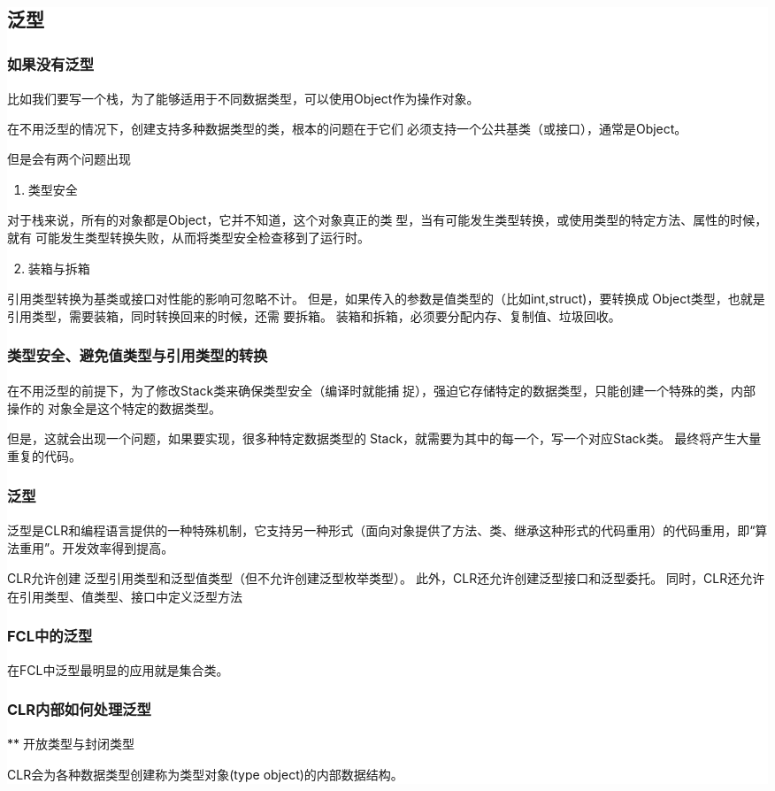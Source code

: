## 泛型

### 如果没有泛型


比如我们要写一个栈，为了能够适用于不同数据类型，可以使用Object作为操作对象。

在不用泛型的情况下，创建支持多种数据类型的类，根本的问题在于它们
必须支持一个公共基类（或接口），通常是Object。


但是会有两个问题出现
1. 类型安全

对于栈来说，所有的对象都是Object，它并不知道，这个对象真正的类
型，当有可能发生类型转换，或使用类型的特定方法、属性的时候，就有
可能发生类型转换失败，从而将类型安全检查移到了运行时。

2. 装箱与拆箱

引用类型转换为基类或接口对性能的影响可忽略不计。
但是，如果传入的参数是值类型的（比如int,struct)，要转换成
Object类型，也就是引用类型，需要装箱，同时转换回来的时候，还需
要拆箱。
装箱和拆箱，必须要分配内存、复制值、垃圾回收。

### 类型安全、避免值类型与引用类型的转换
在不用泛型的前提下，为了修改Stack类来确保类型安全（编译时就能捕
捉），强迫它存储特定的数据类型，只能创建一个特殊的类，内部操作的
对象全是这个特定的数据类型。

但是，这就会出现一个问题，如果要实现，很多种特定数据类型的
Stack，就需要为其中的每一个，写一个对应Stack类。
最终将产生大量重复的代码。




### 泛型

泛型是CLR和编程语言提供的一种特殊机制，它支持另一种形式（面向对象提供了方法、类、继承这种形式的代码重用）的代码重用，即“算法重用”。开发效率得到提高。

CLR允许创建 泛型引用类型和泛型值类型（但不允许创建泛型枚举类型）。
此外，CLR还允许创建泛型接口和泛型委托。
同时，CLR还允许在引用类型、值类型、接口中定义泛型方法


### FCL中的泛型

在FCL中泛型最明显的应用就是集合类。


### CLR内部如何处理泛型

** 开放类型与封闭类型

CLR会为各种数据类型创建称为类型对象(type object)的内部数据结构。
